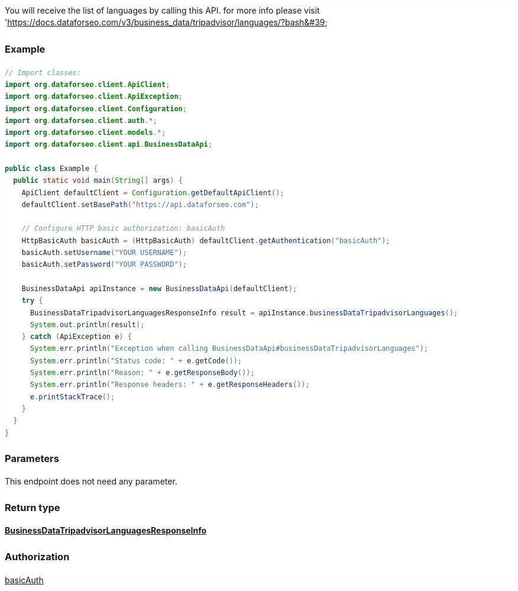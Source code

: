 

You will receive the list of languages by calling this API. for more info please visit &#39;https://docs.dataforseo.com/v3/business_data/tripadvisor/languages/?bash&#39;

### Example
```java
// Import classes:
import org.dataforseo.client.ApiClient;
import org.dataforseo.client.ApiException;
import org.dataforseo.client.Configuration;
import org.dataforseo.client.auth.*;
import org.dataforseo.client.models.*;
import org.dataforseo.client.api.BusinessDataApi;

public class Example {
  public static void main(String[] args) {
    ApiClient defaultClient = Configuration.getDefaultApiClient();
    defaultClient.setBasePath("https://api.dataforseo.com");
    
    // Configure HTTP basic authorization: basicAuth
    HttpBasicAuth basicAuth = (HttpBasicAuth) defaultClient.getAuthentication("basicAuth");
    basicAuth.setUsername("YOUR USERNAME");
    basicAuth.setPassword("YOUR PASSWORD");

    BusinessDataApi apiInstance = new BusinessDataApi(defaultClient);
    try {
      BusinessDataTripadvisorLanguagesResponseInfo result = apiInstance.businessDataTripadvisorLanguages();
      System.out.println(result);
    } catch (ApiException e) {
      System.err.println("Exception when calling BusinessDataApi#businessDataTripadvisorLanguages");
      System.err.println("Status code: " + e.getCode());
      System.err.println("Reason: " + e.getResponseBody());
      System.err.println("Response headers: " + e.getResponseHeaders());
      e.printStackTrace();
    }
  }
}
```

### Parameters
This endpoint does not need any parameter.

### Return type

[**BusinessDataTripadvisorLanguagesResponseInfo**](BusinessDataTripadvisorLanguagesResponseInfo.md)

### Authorization

[basicAuth](../README.md#basicAuth)
